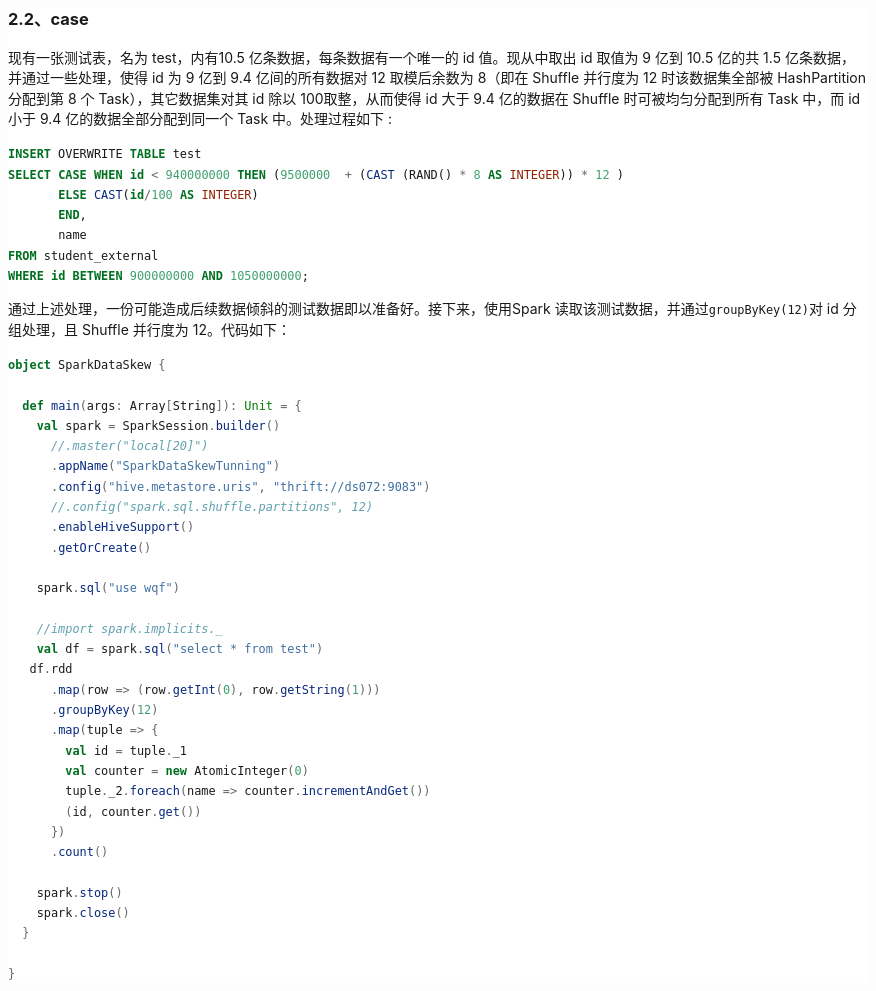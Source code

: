 ### 2.2、case

现有一张测试表，名为 test，内有10.5 亿条数据，每条数据有一个唯一的 id 值。现从中取出 id 取值为 9 亿到 10.5 亿的共 1.5 亿条数据，并通过一些处理，使得 id 为 9 亿到 9.4 亿间的所有数据对 12 取模后余数为 8（即在 Shuffle 并行度为 12 时该数据集全部被 HashPartition 分配到第 8 个 Task），其它数据集对其 id 除以 100取整，从而使得 id 大于 9.4 亿的数据在 Shuffle 时可被均匀分配到所有 Task 中，而 id 小于 9.4 亿的数据全部分配到同一个 Task 中。处理过程如下 :

```sql
INSERT OVERWRITE TABLE test
SELECT CASE WHEN id < 940000000 THEN (9500000  + (CAST (RAND() * 8 AS INTEGER)) * 12 )
       ELSE CAST(id/100 AS INTEGER)
       END,
       name
FROM student_external
WHERE id BETWEEN 900000000 AND 1050000000;
```

通过上述处理，一份可能造成后续数据倾斜的测试数据即以准备好。接下来，使用Spark 读取该测试数据，并通过`groupByKey(12)`对 id 分组处理，且 Shuffle 并行度为 12。代码如下：

```scala
object SparkDataSkew {

  def main(args: Array[String]): Unit = {
    val spark = SparkSession.builder()
      //.master("local[20]")
      .appName("SparkDataSkewTunning")
      .config("hive.metastore.uris", "thrift://ds072:9083")
      //.config("spark.sql.shuffle.partitions", 12)
      .enableHiveSupport()
      .getOrCreate()

    spark.sql("use wqf")

    //import spark.implicits._
    val df = spark.sql("select * from test")
   df.rdd
      .map(row => (row.getInt(0), row.getString(1)))
      .groupByKey(12)
      .map(tuple => {
        val id = tuple._1
        val counter = new AtomicInteger(0)
        tuple._2.foreach(name => counter.incrementAndGet())
        (id, counter.get())
      })
      .count()

    spark.stop()
    spark.close()
  }

}
```
